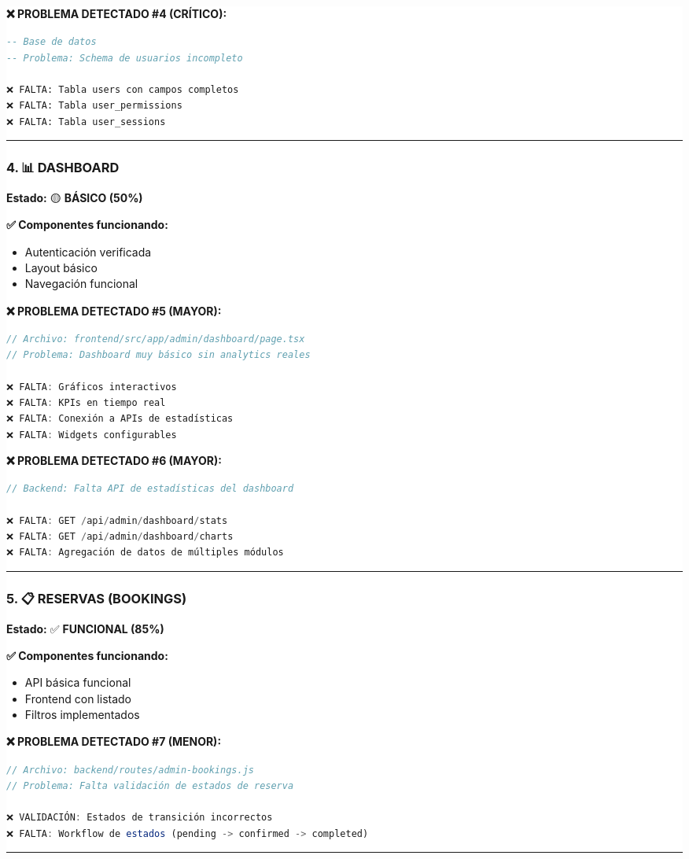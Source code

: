 **❌ PROBLEMA DETECTADO #4 (CRÍTICO):**
```sql
-- Base de datos
-- Problema: Schema de usuarios incompleto

❌ FALTA: Tabla users con campos completos
❌ FALTA: Tabla user_permissions
❌ FALTA: Tabla user_sessions
```

---

### 4. **📊 DASHBOARD**
**Estado:** 🟡 **BÁSICO (50%)**

**✅ Componentes funcionando:**
- Autenticación verificada
- Layout básico
- Navegación funcional

**❌ PROBLEMA DETECTADO #5 (MAYOR):**
```javascript
// Archivo: frontend/src/app/admin/dashboard/page.tsx
// Problema: Dashboard muy básico sin analytics reales

❌ FALTA: Gráficos interactivos
❌ FALTA: KPIs en tiempo real
❌ FALTA: Conexión a APIs de estadísticas
❌ FALTA: Widgets configurables
```

**❌ PROBLEMA DETECTADO #6 (MAYOR):**
```javascript
// Backend: Falta API de estadísticas del dashboard

❌ FALTA: GET /api/admin/dashboard/stats
❌ FALTA: GET /api/admin/dashboard/charts
❌ FALTA: Agregación de datos de múltiples módulos
```

---

### 5. **📋 RESERVAS (BOOKINGS)**
**Estado:** ✅ **FUNCIONAL (85%)**

**✅ Componentes funcionando:**
- API básica funcional
- Frontend con listado
- Filtros implementados

**❌ PROBLEMA DETECTADO #7 (MENOR):**
```javascript
// Archivo: backend/routes/admin-bookings.js
// Problema: Falta validación de estados de reserva

❌ VALIDACIÓN: Estados de transición incorrectos
❌ FALTA: Workflow de estados (pending -> confirmed -> completed)
```

---